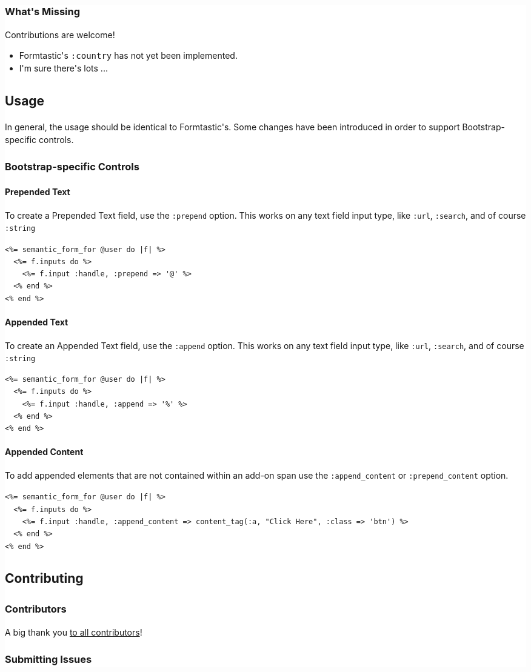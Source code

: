 ### What's Missing

Contributions are welcome!

* Formtastic's <tt>:country</tt> has not yet been implemented.
* I'm sure there's lots ...

## Usage

In general, the usage should be identical to Formtastic's.  Some changes have been introduced in order to support Bootstrap-specific controls.

### Bootstrap-specific Controls

#### Prepended Text
To create a Prepended Text field, use the ```:prepend``` option.  This works on any text field input type, like ```:url```, ```:search```, and of course ```:string```

    <%= semantic_form_for @user do |f| %>
      <%= f.inputs do %>
        <%= f.input :handle, :prepend => '@' %>
      <% end %>
    <% end %>

#### Appended Text
To create an Appended Text field, use the ```:append``` option.  This works on any text field input type, like ```:url```, ```:search```, and of course ```:string```

    <%= semantic_form_for @user do |f| %>
      <%= f.inputs do %>
        <%= f.input :handle, :append => '%' %>
      <% end %>
    <% end %>

#### Appended Content
To add appended elements that are not contained within an add-on span
use the ```:append_content``` or ```:prepend_content``` option.

    <%= semantic_form_for @user do |f| %>
      <%= f.inputs do %>
        <%= f.input :handle, :append_content => content_tag(:a, "Click Here", :class => 'btn') %>
      <% end %>
    <% end %>

## Contributing

### Contributors

A big thank you [to all contributors](https://github.com/mjbellantoni/formtastic_rebootstrap/contributors)!

### Submitting Issues
